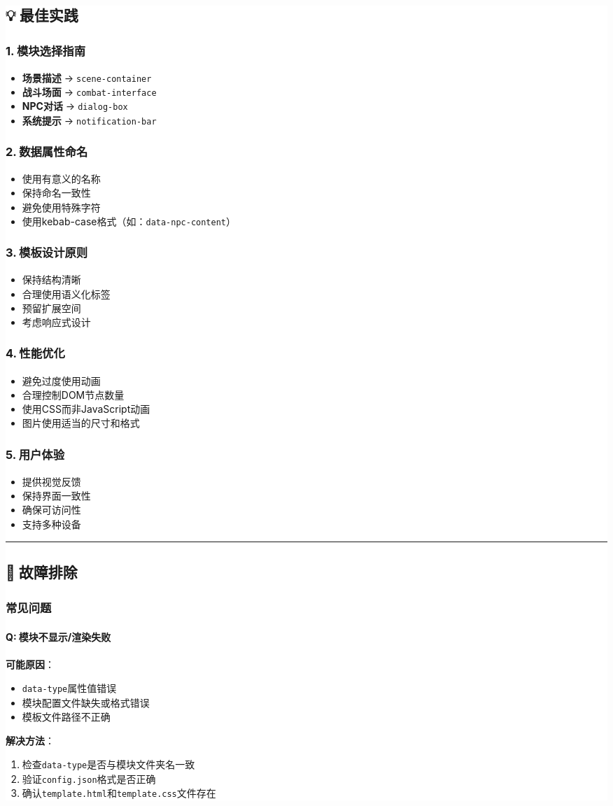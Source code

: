 
## 💡 最佳实践

### 1. 模块选择指南
- **场景描述** → `scene-container`
- **战斗场面** → `combat-interface`
- **NPC对话** → `dialog-box`
- **系统提示** → `notification-bar`

### 2. 数据属性命名
- 使用有意义的名称
- 保持命名一致性
- 避免使用特殊字符
- 使用kebab-case格式（如：`data-npc-content`）

### 3. 模板设计原则
- 保持结构清晰
- 合理使用语义化标签
- 预留扩展空间
- 考虑响应式设计

### 4. 性能优化
- 避免过度使用动画
- 合理控制DOM节点数量
- 使用CSS而非JavaScript动画
- 图片使用适当的尺寸和格式

### 5. 用户体验
- 提供视觉反馈
- 保持界面一致性
- 确保可访问性
- 支持多种设备

---

## 🐛 故障排除

### 常见问题

#### Q: 模块不显示/渲染失败
**可能原因**：
- `data-type`属性值错误
- 模块配置文件缺失或格式错误
- 模板文件路径不正确

**解决方法**：
1. 检查`data-type`是否与模块文件夹名一致
2. 验证`config.json`格式是否正确
3. 确认`template.html`和`template.css`文件存在
